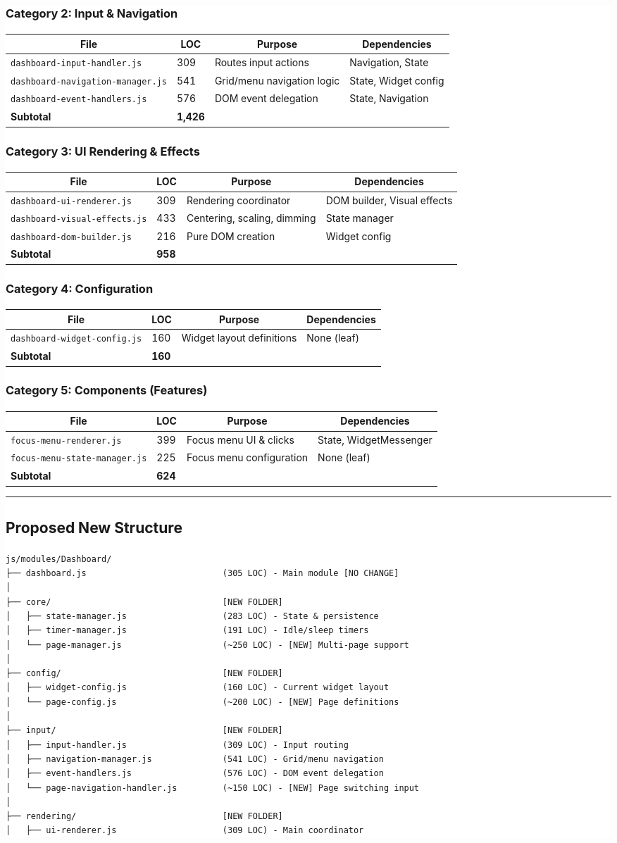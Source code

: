 ### **Category 2: Input & Navigation**
| File | LOC | Purpose | Dependencies |
|------|-----|---------|--------------|
| `dashboard-input-handler.js` | 309 | Routes input actions | Navigation, State |
| `dashboard-navigation-manager.js` | 541 | Grid/menu navigation logic | State, Widget config |
| `dashboard-event-handlers.js` | 576 | DOM event delegation | State, Navigation |
| **Subtotal** | **1,426** | | |

### **Category 3: UI Rendering & Effects**
| File | LOC | Purpose | Dependencies |
|------|-----|---------|--------------|
| `dashboard-ui-renderer.js` | 309 | Rendering coordinator | DOM builder, Visual effects |
| `dashboard-visual-effects.js` | 433 | Centering, scaling, dimming | State manager |
| `dashboard-dom-builder.js` | 216 | Pure DOM creation | Widget config |
| **Subtotal** | **958** | | |

### **Category 4: Configuration**
| File | LOC | Purpose | Dependencies |
|------|-----|---------|--------------|
| `dashboard-widget-config.js` | 160 | Widget layout definitions | None (leaf) |
| **Subtotal** | **160** | | |

### **Category 5: Components (Features)**
| File | LOC | Purpose | Dependencies |
|------|-----|---------|--------------|
| `focus-menu-renderer.js` | 399 | Focus menu UI & clicks | State, WidgetMessenger |
| `focus-menu-state-manager.js` | 225 | Focus menu configuration | None (leaf) |
| **Subtotal** | **624** | | |

---

## Proposed New Structure

```
js/modules/Dashboard/
├── dashboard.js                           (305 LOC) - Main module [NO CHANGE]
│
├── core/                                  [NEW FOLDER]
│   ├── state-manager.js                   (283 LOC) - State & persistence
│   ├── timer-manager.js                   (191 LOC) - Idle/sleep timers
│   └── page-manager.js                    (~250 LOC) - [NEW] Multi-page support
│
├── config/                                [NEW FOLDER]
│   ├── widget-config.js                   (160 LOC) - Current widget layout
│   └── page-config.js                     (~200 LOC) - [NEW] Page definitions
│
├── input/                                 [NEW FOLDER]
│   ├── input-handler.js                   (309 LOC) - Input routing
│   ├── navigation-manager.js              (541 LOC) - Grid/menu navigation
│   ├── event-handlers.js                  (576 LOC) - DOM event delegation
│   └── page-navigation-handler.js         (~150 LOC) - [NEW] Page switching input
│
├── rendering/                             [NEW FOLDER]
│   ├── ui-renderer.js                     (309 LOC) - Main coordinator
```
